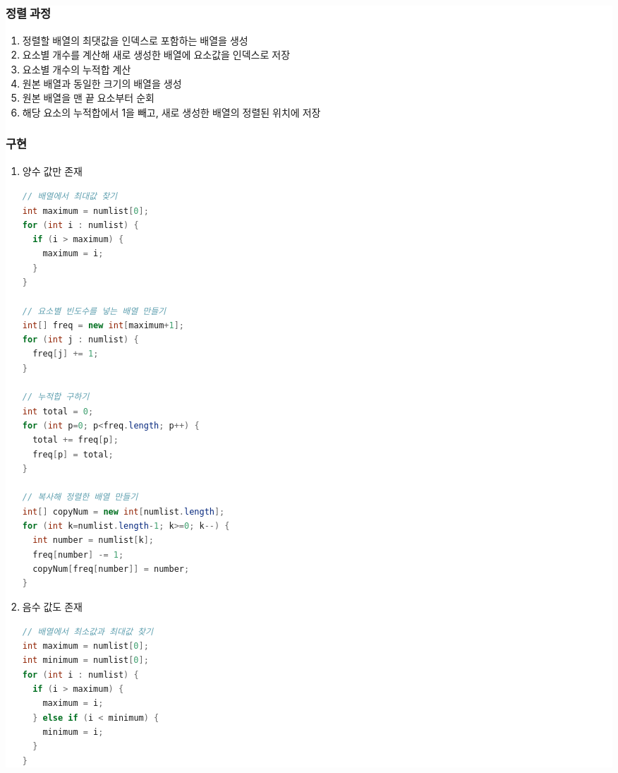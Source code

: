 ### 정렬 과정
1. 정렬할 배열의 최댓값을 인덱스로 포함하는 배열을 생성
2. 요소별 개수를 계산해 새로 생성한 배열에 요소값을 인덱스로 저장
3. 요소별 개수의 누적합 계산
4. 원본 배열과 동일한 크기의 배열을 생성
5. 원본 배열을 맨 끝 요소부터 순회
6. 해당 요소의 누적합에서 1을 빼고, 새로 생성한 배열의 정렬된 위치에 저장

### 구현
1. 양수 값만 존재
    ```java
    // 배열에서 최대값 찾기
    int maximum = numlist[0];
    for (int i : numlist) {
      if (i > maximum) {
        maximum = i;
      }
    }
    
    // 요소별 빈도수를 넣는 배열 만들기
    int[] freq = new int[maximum+1];
    for (int j : numlist) {
      freq[j] += 1;
    }
    
    // 누적합 구하기
    int total = 0;
    for (int p=0; p<freq.length; p++) {
      total += freq[p]; 
      freq[p] = total;
    }
    
    // 복사해 정렬한 배열 만들기
    int[] copyNum = new int[numlist.length];
    for (int k=numlist.length-1; k>=0; k--) {
      int number = numlist[k];
      freq[number] -= 1;
      copyNum[freq[number]] = number;
    }
    ```

2. 음수 값도 존재
    ```java
    // 배열에서 최소값과 최대값 찾기
    int maximum = numlist[0];
    int minimum = numlist[0];
    for (int i : numlist) {
      if (i > maximum) {
        maximum = i;
      } else if (i < minimum) {
        minimum = i;
      }
    }
    